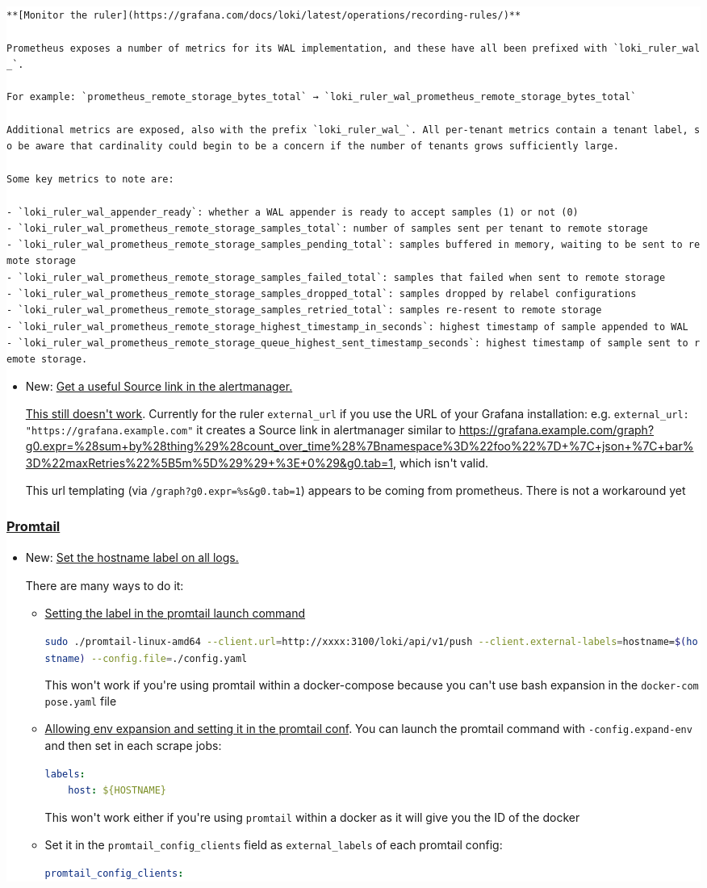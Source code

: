     **[Monitor the ruler](https://grafana.com/docs/loki/latest/operations/recording-rules/)**
    
    Prometheus exposes a number of metrics for its WAL implementation, and these have all been prefixed with `loki_ruler_wal_`.
    
    For example: `prometheus_remote_storage_bytes_total` → `loki_ruler_wal_prometheus_remote_storage_bytes_total`
    
    Additional metrics are exposed, also with the prefix `loki_ruler_wal_`. All per-tenant metrics contain a tenant label, so be aware that cardinality could begin to be a concern if the number of tenants grows sufficiently large.
    
    Some key metrics to note are:
    
    - `loki_ruler_wal_appender_ready`: whether a WAL appender is ready to accept samples (1) or not (0)
    - `loki_ruler_wal_prometheus_remote_storage_samples_total`: number of samples sent per tenant to remote storage
    - `loki_ruler_wal_prometheus_remote_storage_samples_pending_total`: samples buffered in memory, waiting to be sent to remote storage
    - `loki_ruler_wal_prometheus_remote_storage_samples_failed_total`: samples that failed when sent to remote storage
    - `loki_ruler_wal_prometheus_remote_storage_samples_dropped_total`: samples dropped by relabel configurations
    - `loki_ruler_wal_prometheus_remote_storage_samples_retried_total`: samples re-resent to remote storage
    - `loki_ruler_wal_prometheus_remote_storage_highest_timestamp_in_seconds`: highest timestamp of sample appended to WAL
    - `loki_ruler_wal_prometheus_remote_storage_queue_highest_sent_timestamp_seconds`: highest timestamp of sample sent to remote storage.

* New: [Get a useful Source link in the alertmanager.](loki.md#get-a-useful-source-link-in-the-alertmanager)

    [This still doesn't work](https://github.com/grafana/loki/issues/4722). Currently for the ruler `external_url` if you use the URL of your Grafana installation: e.g. `external_url: "https://grafana.example.com"` it creates a Source link in alertmanager similar to https://grafana.example.com/graph?g0.expr=%28sum+by%28thing%29%28count_over_time%28%7Bnamespace%3D%22foo%22%7D+%7C+json+%7C+bar%3D%22maxRetries%22%5B5m%5D%29%29+%3E+0%29&g0.tab=1, which isn't valid.
    
    This url templating (via `/graph?g0.expr=%s&g0.tab=1`) appears to be coming from prometheus. There is not a workaround yet

### [Promtail](promtail.md)

* New: [Set the hostname label on all logs.](promtail.md#set-the-hostname-label-on-all-logs)

    There are many ways to do it:
    
    - [Setting the label in the promtail launch command](https://community.grafana.com/t/how-to-add-variable-hostname-label-to-static-config-in-promtail/68352/11)
      ```bash
      sudo ./promtail-linux-amd64 --client.url=http://xxxx:3100/loki/api/v1/push --client.external-labels=hostname=$(hostname) --config.file=./config.yaml
        ```
    
      This won't work if you're using promtail within a docker-compose because you can't use bash expansion in the `docker-compose.yaml` file
    - [Allowing env expansion and setting it in the promtail conf](https://github.com/grafana/loki/issues/634). You can launch the promtail command with `-config.expand-env` and then set in each scrape jobs:
      ```yaml
      labels:
          host: ${HOSTNAME}
      ```
      This won't work either if you're using `promtail` within a docker as it will give you the ID of the docker
    - Set it in the `promtail_config_clients` field as `external_labels` of each promtail config:
      ```yaml
      promtail_config_clients: